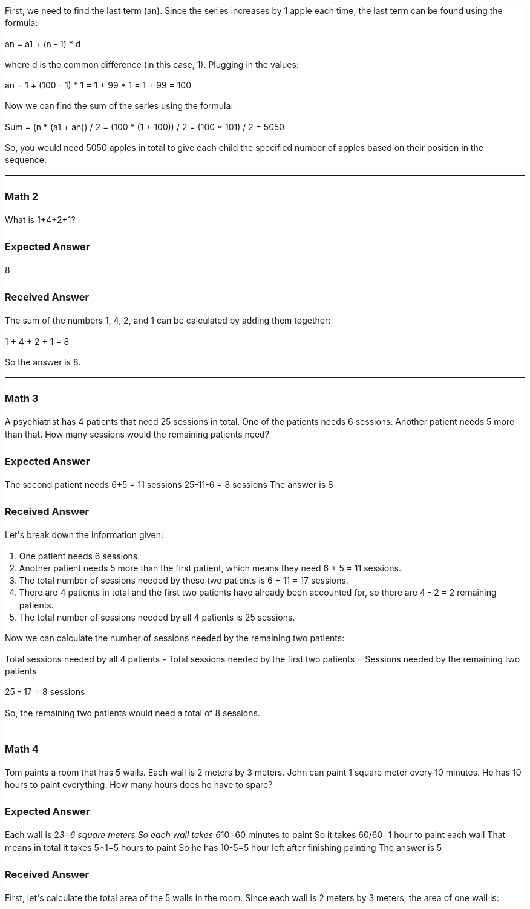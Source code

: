 First, we need to find the last term (an). Since the series increases by 1 apple each time, the last term can be found using the formula:

an = a1 + (n - 1) * d

where d is the common difference (in this case, 1). Plugging in the values:

an = 1 + (100 - 1) * 1 = 1 + 99 * 1 = 1 + 99 = 100

Now we can find the sum of the series using the formula:

Sum = (n * (a1 + an)) / 2 = (100 * (1 + 100)) / 2 = (100 * 101) / 2 = 5050

So, you would need 5050 apples in total to give each child the specified number of apples based on their position in the sequence.
***
### Math 2
What is 1+4+2+1?
### Expected Answer
8
### Received Answer
The sum of the numbers 1, 4, 2, and 1 can be calculated by adding them together:

1 + 4 + 2 + 1 = 8

So the answer is 8.
***
### Math 3
A psychiatrist has 4 patients that need 25 sessions in total. One of the patients needs 6 sessions. Another patient needs 5 more than that. How many sessions would the remaining patients need?
### Expected Answer
The second patient needs 6+5 = 11 sessions 25-11-6 = 8 sessions The answer is 8
### Received Answer
Let's break down the information given:

1. One patient needs 6 sessions.
2. Another patient needs 5 more than the first patient, which means they need 6 + 5 = 11 sessions.
3. The total number of sessions needed by these two patients is 6 + 11 = 17 sessions.
4. There are 4 patients in total and the first two patients have already been accounted for, so there are 4 - 2 = 2 remaining patients.
5. The total number of sessions needed by all 4 patients is 25 sessions.

Now we can calculate the number of sessions needed by the remaining two patients:

Total sessions needed by all 4 patients - Total sessions needed by the first two patients = Sessions needed by the remaining two patients

25 - 17 = 8 sessions

So, the remaining two patients would need a total of 8 sessions.
***
### Math 4
Tom paints a room that has 5 walls. Each wall is 2 meters by 3 meters. John can paint 1 square meter every 10 minutes. He has 10 hours to paint everything. How many hours does he have to spare?
### Expected Answer
Each wall is 2*3=6 square meters So each wall takes 6*10=60 minutes to paint So it takes 60/60=1 hour to paint each wall That means in total it takes 5*1=5 hours to paint So he has 10-5=5 hour left after finishing painting The answer is 5
### Received Answer
First, let's calculate the total area of the 5 walls in the room. Since each wall is 2 meters by 3 meters, the area of one wall is:
